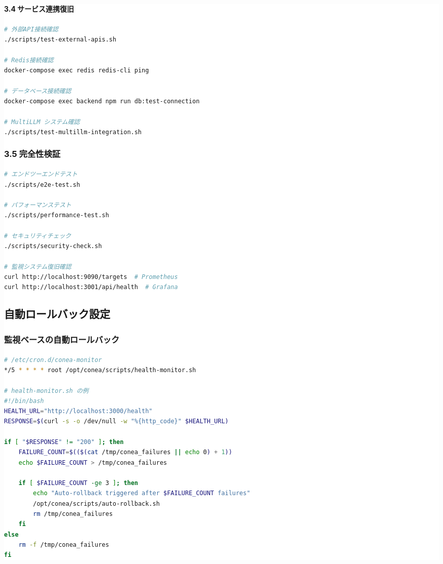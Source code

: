 #### 3.4 サービス連携復旧

```bash
# 外部API接続確認
./scripts/test-external-apis.sh

# Redis接続確認
docker-compose exec redis redis-cli ping

# データベース接続確認
docker-compose exec backend npm run db:test-connection

# MultiLLM システム確認
./scripts/test-multillm-integration.sh
```

### 3.5 完全性検証

```bash
# エンドツーエンドテスト
./scripts/e2e-test.sh

# パフォーマンステスト
./scripts/performance-test.sh

# セキュリティチェック
./scripts/security-check.sh

# 監視システム復旧確認
curl http://localhost:9090/targets  # Prometheus
curl http://localhost:3001/api/health  # Grafana
```

## 自動ロールバック設定

### 監視ベースの自動ロールバック

```bash
# /etc/cron.d/conea-monitor
*/5 * * * * root /opt/conea/scripts/health-monitor.sh

# health-monitor.sh の例
#!/bin/bash
HEALTH_URL="http://localhost:3000/health"
RESPONSE=$(curl -s -o /dev/null -w "%{http_code}" $HEALTH_URL)

if [ "$RESPONSE" != "200" ]; then
    FAILURE_COUNT=$(($(cat /tmp/conea_failures || echo 0) + 1))
    echo $FAILURE_COUNT > /tmp/conea_failures
    
    if [ $FAILURE_COUNT -ge 3 ]; then
        echo "Auto-rollback triggered after $FAILURE_COUNT failures"
        /opt/conea/scripts/auto-rollback.sh
        rm /tmp/conea_failures
    fi
else
    rm -f /tmp/conea_failures
fi
```
